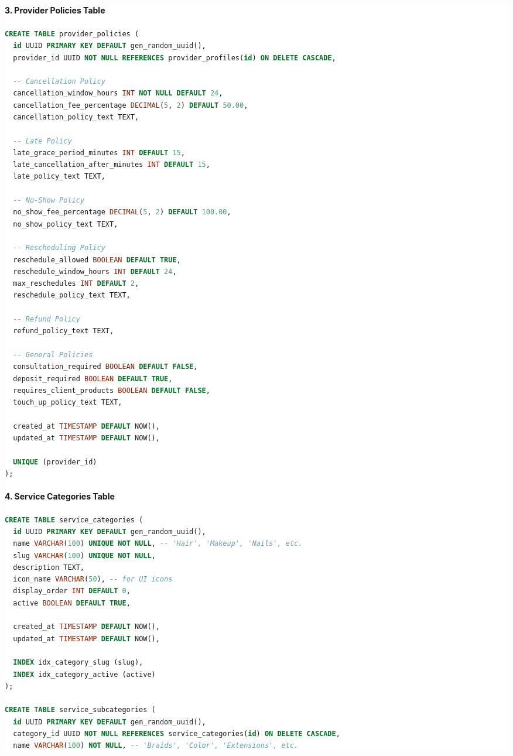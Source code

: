 #### 3. Provider Policies Table
```sql
CREATE TABLE provider_policies (
  id UUID PRIMARY KEY DEFAULT gen_random_uuid(),
  provider_id UUID NOT NULL REFERENCES provider_profiles(id) ON DELETE CASCADE,
  
  -- Cancellation Policy
  cancellation_window_hours INT NOT NULL DEFAULT 24,
  cancellation_fee_percentage DECIMAL(5, 2) DEFAULT 50.00,
  cancellation_policy_text TEXT,
  
  -- Late Policy
  late_grace_period_minutes INT DEFAULT 15,
  late_cancellation_after_minutes INT DEFAULT 15,
  late_policy_text TEXT,
  
  -- No-Show Policy
  no_show_fee_percentage DECIMAL(5, 2) DEFAULT 100.00,
  no_show_policy_text TEXT,
  
  -- Rescheduling Policy
  reschedule_allowed BOOLEAN DEFAULT TRUE,
  reschedule_window_hours INT DEFAULT 24,
  max_reschedules INT DEFAULT 2,
  reschedule_policy_text TEXT,
  
  -- Refund Policy
  refund_policy_text TEXT,
  
  -- General Policies
  consultation_required BOOLEAN DEFAULT FALSE,
  deposit_required BOOLEAN DEFAULT TRUE,
  requires_client_products BOOLEAN DEFAULT FALSE,
  touch_up_policy_text TEXT,
  
  created_at TIMESTAMP DEFAULT NOW(),
  updated_at TIMESTAMP DEFAULT NOW(),
  
  UNIQUE (provider_id)
);
```

#### 4. Service Categories Table
```sql
CREATE TABLE service_categories (
  id UUID PRIMARY KEY DEFAULT gen_random_uuid(),
  name VARCHAR(100) UNIQUE NOT NULL, -- 'Hair', 'Makeup', 'Nails', etc.
  slug VARCHAR(100) UNIQUE NOT NULL,
  description TEXT,
  icon_name VARCHAR(50), -- for UI icons
  display_order INT DEFAULT 0,
  active BOOLEAN DEFAULT TRUE,
  
  created_at TIMESTAMP DEFAULT NOW(),
  updated_at TIMESTAMP DEFAULT NOW(),
  
  INDEX idx_category_slug (slug),
  INDEX idx_category_active (active)
);

CREATE TABLE service_subcategories (
  id UUID PRIMARY KEY DEFAULT gen_random_uuid(),
  category_id UUID NOT NULL REFERENCES service_categories(id) ON DELETE CASCADE,
  name VARCHAR(100) NOT NULL, -- 'Braids', 'Color', 'Extensions', etc.
```